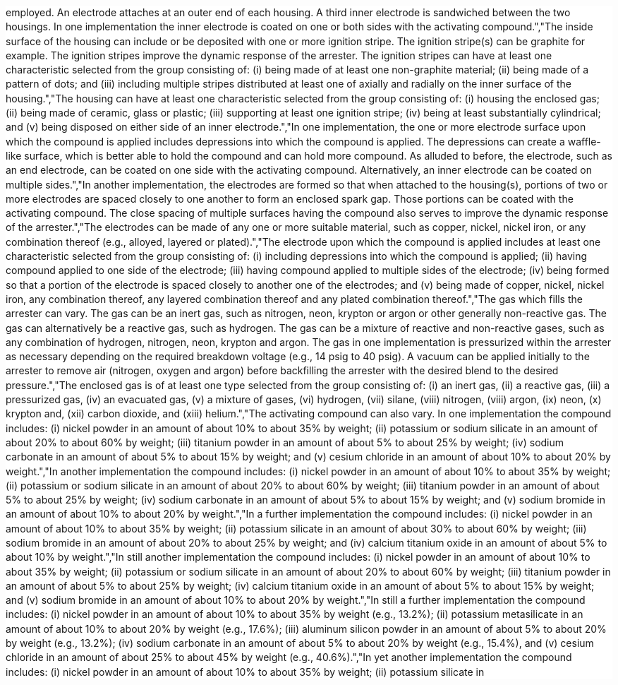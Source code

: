 employed. An electrode attaches at an outer end of each housing. A third inner electrode is sandwiched between the two housings. In one implementation the inner electrode is coated on one or both sides with the activating compound.","The inside surface of the housing can include or be deposited with one or more ignition stripe. The ignition stripe(s) can be graphite for example. The ignition stripes improve the dynamic response of the arrester. The ignition stripes can have at least one characteristic selected from the group consisting of: (i) being made of at least one non-graphite material; (ii) being made of a pattern of dots; and (iii) including multiple stripes distributed at least one of axially and radially on the inner surface of the housing.","The housing can have at least one characteristic selected from the group consisting of: (i) housing the enclosed gas; (ii) being made of ceramic, glass or plastic; (iii) supporting at least one ignition stripe; (iv) being at least substantially cylindrical; and (v) being disposed on either side of an inner electrode.","In one implementation, the one or more electrode surface upon which the compound is applied includes depressions into which the compound is applied. The depressions can create a waffle-like surface, which is better able to hold the compound and can hold more compound. As alluded to before, the electrode, such as an end electrode, can be coated on one side with the activating compound. Alternatively, an inner electrode can be coated on multiple sides.","In another implementation, the electrodes are formed so that when attached to the housing(s), portions of two or more electrodes are spaced closely to one another to form an enclosed spark gap. Those portions can be coated with the activating compound. The close spacing of multiple surfaces having the compound also serves to improve the dynamic response of the arrester.","The electrodes can be made of any one or more suitable material, such as copper, nickel, nickel iron, or any combination thereof (e.g., alloyed, layered or plated).","The electrode upon which the compound is applied includes at least one characteristic selected from the group consisting of: (i) including depressions into which the compound is applied; (ii) having compound applied to one side of the electrode; (iii) having compound applied to multiple sides of the electrode; (iv) being formed so that a portion of the electrode is spaced closely to another one of the electrodes; and (v) being made of copper, nickel, nickel iron, any combination thereof, any layered combination thereof and any plated combination thereof.","The gas which fills the arrester can vary. The gas can be an inert gas, such as nitrogen, neon, krypton or argon or other generally non-reactive gas. The gas can alternatively be a reactive gas, such as hydrogen. The gas can be a mixture of reactive and non-reactive gases, such as any combination of hydrogen, nitrogen, neon, krypton and argon. The gas in one implementation is pressurized within the arrester as necessary depending on the required breakdown voltage (e.g., 14 psig to 40 psig). A vacuum can be applied initially to the arrester to remove air (nitrogen, oxygen and argon) before backfilling the arrester with the desired blend to the desired pressure.","The enclosed gas is of at least one type selected from the group consisting of: (i) an inert gas, (ii) a reactive gas, (iii) a pressurized gas, (iv) an evacuated gas, (v) a mixture of gases, (vi) hydrogen, (vii) silane, (viii) nitrogen, (viii) argon, (ix) neon, (x) krypton and, (xii) carbon dioxide, and (xiii) helium.","The activating compound can also vary. In one implementation the compound includes: (i) nickel powder in an amount of about 10% to about 35% by weight; (ii) potassium or sodium silicate in an amount of about 20% to about 60% by weight; (iii) titanium powder in an amount of about 5% to about 25% by weight; (iv) sodium carbonate in an amount of about 5% to about 15% by weight; and (v) cesium chloride in an amount of about 10% to about 20% by weight.","In another implementation the compound includes: (i) nickel powder in an amount of about 10% to about 35% by weight; (ii) potassium or sodium silicate in an amount of about 20% to about 60% by weight; (iii) titanium powder in an amount of about 5% to about 25% by weight; (iv) sodium carbonate in an amount of about 5% to about 15% by weight; and (v) sodium bromide in an amount of about 10% to about 20% by weight.","In a further implementation the compound includes: (i) nickel powder in an amount of about 10% to about 35% by weight; (ii) potassium silicate in an amount of about 30% to about 60% by weight; (iii) sodium bromide in an amount of about 20% to about 25% by weight; and (iv) calcium titanium oxide in an amount of about 5% to about 10% by weight.","In still another implementation the compound includes: (i) nickel powder in an amount of about 10% to about 35% by weight; (ii) potassium or sodium silicate in an amount of about 20% to about 60% by weight; (iii) titanium powder in an amount of about 5% to about 25% by weight; (iv) calcium titanium oxide in an amount of about 5% to about 15% by weight; and (v) sodium bromide in an amount of about 10% to about 20% by weight.","In still a further implementation the compound includes: (i) nickel powder in an amount of about 10% to about 35% by weight (e.g., 13.2%); (ii) potassium metasilicate in an amount of about 10% to about 20% by weight (e.g., 17.6%); (iii) aluminum silicon powder in an amount of about 5% to about 20% by weight (e.g., 13.2%); (iv) sodium carbonate in an amount of about 5% to about 20% by weight (e.g., 15.4%), and (v) cesium chloride in an amount of about 25% to about 45% by weight (e.g., 40.6%).","In yet another implementation the compound includes: (i) nickel powder in an amount of about 10% to about 35% by weight; (ii) potassium silicate in